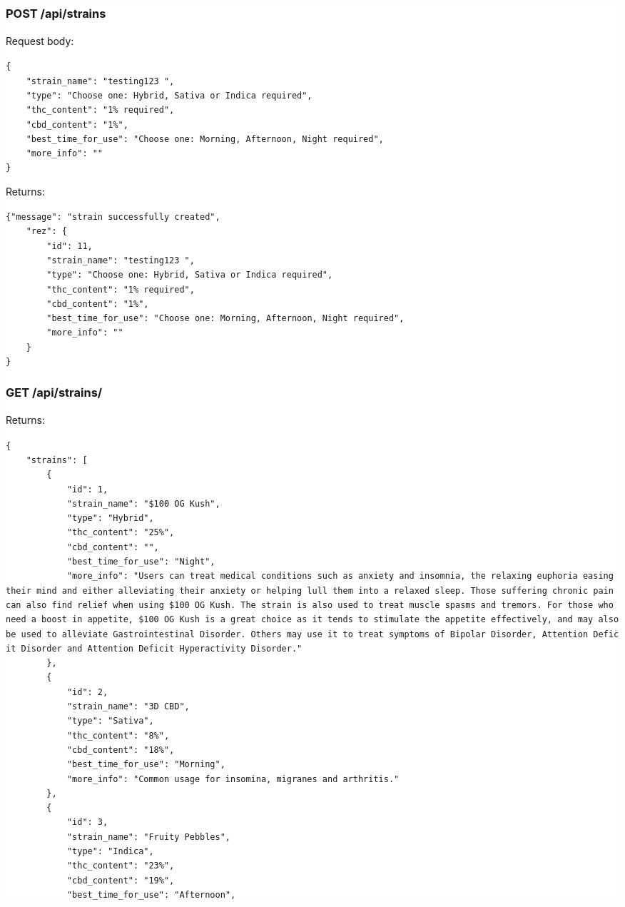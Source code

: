 ### POST /api/strains
Request body:
```
{
    "strain_name": "testing123 ",
    "type": "Choose one: Hybrid, Sativa or Indica required",
    "thc_content": "1% required",
    "cbd_content": "1%",
    "best_time_for_use": "Choose one: Morning, Afternoon, Night required",
    "more_info": ""
}
```
Returns:
```
{"message": "strain successfully created",
    "rez": {
        "id": 11,
        "strain_name": "testing123 ",
        "type": "Choose one: Hybrid, Sativa or Indica required",
        "thc_content": "1% required",
        "cbd_content": "1%",
        "best_time_for_use": "Choose one: Morning, Afternoon, Night required",
        "more_info": ""
    }
}
```

### GET /api/strains/
Returns:
```
{
    "strains": [
        {
            "id": 1,
            "strain_name": "$100 OG Kush",
            "type": "Hybrid",
            "thc_content": "25%",
            "cbd_content": "",
            "best_time_for_use": "Night",
            "more_info": "Users can treat medical conditions such as anxiety and insomnia, the relaxing euphoria easing their mind and either alleviating their anxiety or helping lull them into a relaxed sleep. Those suffering chronic pain can also find relief when using $100 OG Kush. The strain is also used to treat muscle spasms and tremors. For those who need a boost in appetite, $100 OG Kush is a great choice as it tends to stimulate the appetite effectively, and may also be used to alleviate Gastrointestinal Disorder. Others may use it to treat symptoms of Bipolar Disorder, Attention Deficit Disorder and Attention Deficit Hyperactivity Disorder."
        },
        {
            "id": 2,
            "strain_name": "3D CBD",
            "type": "Sativa",
            "thc_content": "8%",
            "cbd_content": "18%",
            "best_time_for_use": "Morning",
            "more_info": "Common usage for insomina, migranes and arthritis."
        },
        {
            "id": 3,
            "strain_name": "Fruity Pebbles",
            "type": "Indica",
            "thc_content": "23%",
            "cbd_content": "19%",
            "best_time_for_use": "Afternoon",
```
